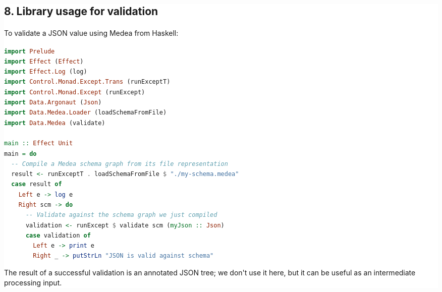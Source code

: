 ## 8. Library usage for validation

To validate a JSON value using Medea from Haskell:

```Purescript
import Prelude
import Effect (Effect)
import Effect.Log (log)
import Control.Monad.Except.Trans (runExceptT)
import Control.Monad.Except (runExcept)
import Data.Argonaut (Json)
import Data.Medea.Loader (loadSchemaFromFile)
import Data.Medea (validate)

main :: Effect Unit
main = do
  -- Compile a Medea schema graph from its file representation
  result <- runExceptT . loadSchemaFromFile $ "./my-schema.medea"
  case result of
    Left e -> log e
    Right scm -> do
      -- Validate against the schema graph we just compiled 
      validation <- runExcept $ validate scm (myJson :: Json)
      case validation of 
        Left e -> print e
        Right _ -> putStrLn "JSON is valid against schema"
```

The result of a successful validation is an annotated JSON tree; we don't use it
here, but it can be useful as an intermediate processing input.
